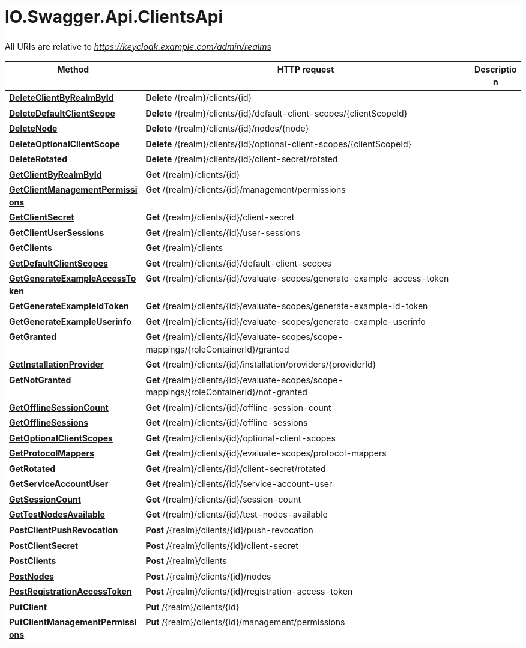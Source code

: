 # IO.Swagger.Api.ClientsApi

All URIs are relative to *https://keycloak.example.com/admin/realms*

Method | HTTP request | Description
------------- | ------------- | -------------
[**DeleteClientByRealmById**](ClientsApi.md#deleteclientbyrealmbyid) | **Delete** /{realm}/clients/{id} | 
[**DeleteDefaultClientScope**](ClientsApi.md#deletedefaultclientscope) | **Delete** /{realm}/clients/{id}/default-client-scopes/{clientScopeId} | 
[**DeleteNode**](ClientsApi.md#deletenode) | **Delete** /{realm}/clients/{id}/nodes/{node} | 
[**DeleteOptionalClientScope**](ClientsApi.md#deleteoptionalclientscope) | **Delete** /{realm}/clients/{id}/optional-client-scopes/{clientScopeId} | 
[**DeleteRotated**](ClientsApi.md#deleterotated) | **Delete** /{realm}/clients/{id}/client-secret/rotated | 
[**GetClientByRealmById**](ClientsApi.md#getclientbyrealmbyid) | **Get** /{realm}/clients/{id} | 
[**GetClientManagementPermissions**](ClientsApi.md#getclientmanagementpermissions) | **Get** /{realm}/clients/{id}/management/permissions | 
[**GetClientSecret**](ClientsApi.md#getclientsecret) | **Get** /{realm}/clients/{id}/client-secret | 
[**GetClientUserSessions**](ClientsApi.md#getclientusersessions) | **Get** /{realm}/clients/{id}/user-sessions | 
[**GetClients**](ClientsApi.md#getclients) | **Get** /{realm}/clients | 
[**GetDefaultClientScopes**](ClientsApi.md#getdefaultclientscopes) | **Get** /{realm}/clients/{id}/default-client-scopes | 
[**GetGenerateExampleAccessToken**](ClientsApi.md#getgenerateexampleaccesstoken) | **Get** /{realm}/clients/{id}/evaluate-scopes/generate-example-access-token | 
[**GetGenerateExampleIdToken**](ClientsApi.md#getgenerateexampleidtoken) | **Get** /{realm}/clients/{id}/evaluate-scopes/generate-example-id-token | 
[**GetGenerateExampleUserinfo**](ClientsApi.md#getgenerateexampleuserinfo) | **Get** /{realm}/clients/{id}/evaluate-scopes/generate-example-userinfo | 
[**GetGranted**](ClientsApi.md#getgranted) | **Get** /{realm}/clients/{id}/evaluate-scopes/scope-mappings/{roleContainerId}/granted | 
[**GetInstallationProvider**](ClientsApi.md#getinstallationprovider) | **Get** /{realm}/clients/{id}/installation/providers/{providerId} | 
[**GetNotGranted**](ClientsApi.md#getnotgranted) | **Get** /{realm}/clients/{id}/evaluate-scopes/scope-mappings/{roleContainerId}/not-granted | 
[**GetOfflineSessionCount**](ClientsApi.md#getofflinesessioncount) | **Get** /{realm}/clients/{id}/offline-session-count | 
[**GetOfflineSessions**](ClientsApi.md#getofflinesessions) | **Get** /{realm}/clients/{id}/offline-sessions | 
[**GetOptionalClientScopes**](ClientsApi.md#getoptionalclientscopes) | **Get** /{realm}/clients/{id}/optional-client-scopes | 
[**GetProtocolMappers**](ClientsApi.md#getprotocolmappers) | **Get** /{realm}/clients/{id}/evaluate-scopes/protocol-mappers | 
[**GetRotated**](ClientsApi.md#getrotated) | **Get** /{realm}/clients/{id}/client-secret/rotated | 
[**GetServiceAccountUser**](ClientsApi.md#getserviceaccountuser) | **Get** /{realm}/clients/{id}/service-account-user | 
[**GetSessionCount**](ClientsApi.md#getsessioncount) | **Get** /{realm}/clients/{id}/session-count | 
[**GetTestNodesAvailable**](ClientsApi.md#gettestnodesavailable) | **Get** /{realm}/clients/{id}/test-nodes-available | 
[**PostClientPushRevocation**](ClientsApi.md#postclientpushrevocation) | **Post** /{realm}/clients/{id}/push-revocation | 
[**PostClientSecret**](ClientsApi.md#postclientsecret) | **Post** /{realm}/clients/{id}/client-secret | 
[**PostClients**](ClientsApi.md#postclients) | **Post** /{realm}/clients | 
[**PostNodes**](ClientsApi.md#postnodes) | **Post** /{realm}/clients/{id}/nodes | 
[**PostRegistrationAccessToken**](ClientsApi.md#postregistrationaccesstoken) | **Post** /{realm}/clients/{id}/registration-access-token | 
[**PutClient**](ClientsApi.md#putclient) | **Put** /{realm}/clients/{id} | 
[**PutClientManagementPermissions**](ClientsApi.md#putclientmanagementpermissions) | **Put** /{realm}/clients/{id}/management/permissions | 